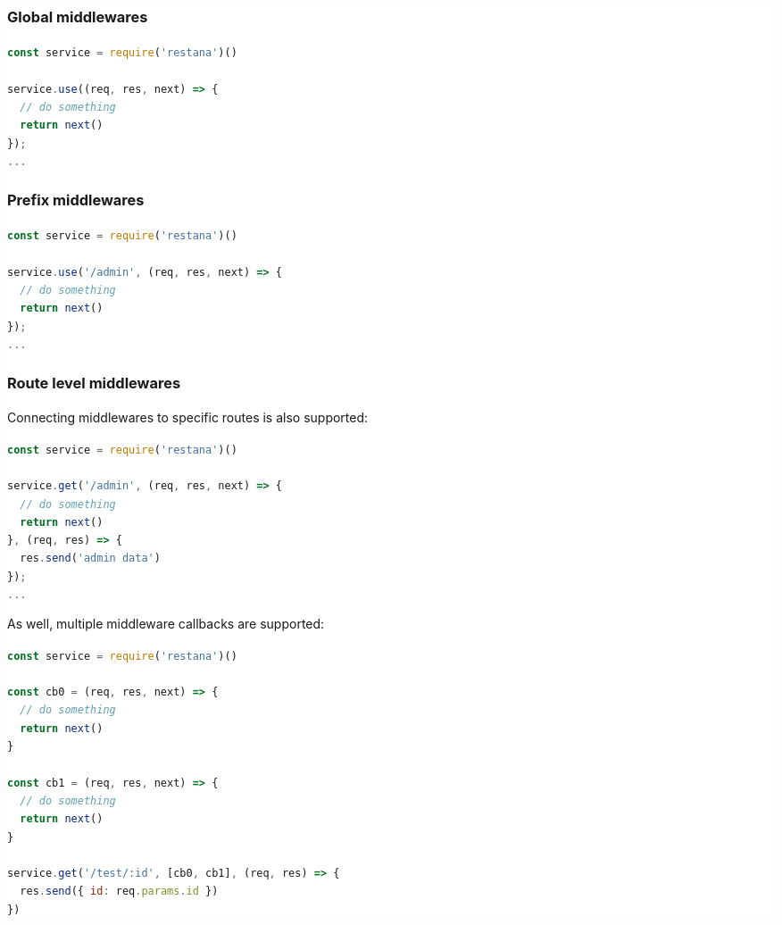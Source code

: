 ### Global middlewares
```js
const service = require('restana')()

service.use((req, res, next) => {
  // do something
  return next()
});
...
```

### Prefix middlewares
```js
const service = require('restana')()

service.use('/admin', (req, res, next) => {
  // do something
  return next()
});
...
```

### Route level middlewares
Connecting middlewares to specific routes is also supported:
```js
const service = require('restana')()

service.get('/admin', (req, res, next) => {
  // do something
  return next()
}, (req, res) => {
  res.send('admin data')
});
...
```

As well, multiple middleware callbacks are supported:

```js
const service = require('restana')()

const cb0 = (req, res, next) => {
  // do something
  return next()
}

const cb1 = (req, res, next) => {
  // do something
  return next()
}

service.get('/test/:id', [cb0, cb1], (req, res) => {
  res.send({ id: req.params.id })
})
```
